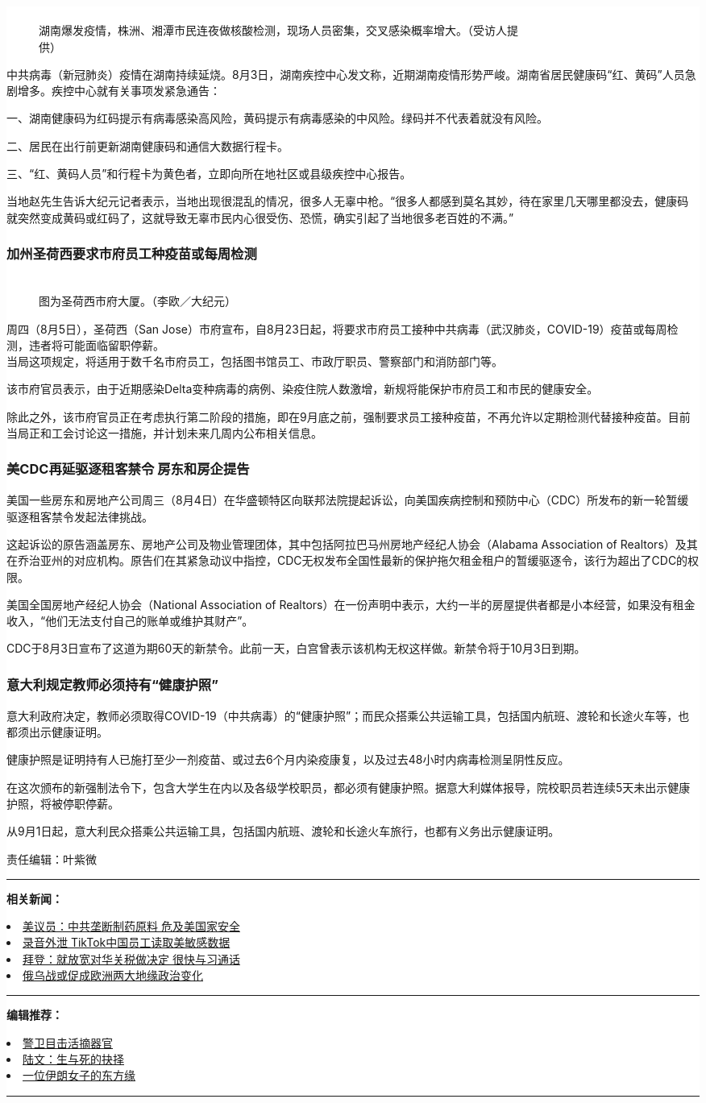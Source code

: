 <figure id="attachment_13143705" aria-describedby="caption-attachment-13143705" style="width: 600px" class="wp-caption aligncenter"><a target="_blank" href="https://i.epochtimes.com/assets/uploads/2021/08/id13143705-2.jpeg"><img class="size-large wp-image-13143705" src="https://i.epochtimes.com/assets/uploads/2021/08/id13143705-2-600x400.jpeg" alt="" width="600" b="400" /></a><figcaption id="caption-attachment-13143705" class="wp-caption-text">湖南爆发疫情，株洲、湘潭市民连夜做核酸检测，现场人员密集，交叉感染概率增大。（受访人提供）</figcaption></figure>
<p>中共病毒（新冠肺炎）疫情在湖南持续延烧。8月3日，湖南疾控中心发文称，近期湖南疫情形势严峻。湖南省居民健康码“红、黄码”人员急剧增多。疾控中心就有关事项发紧急通告：</p>
<p>一、湖南健康码为红码提示有病毒感染高风险，黄码提示有病毒感染的中风险。绿码并不代表着就没有风险。</p>
<p>二、居民在出行前更新湖南健康码和通信大数据行程卡。</p>
<p>三、“红、黄码人员”和行程卡为黄色者，立即向所在地社区或县级疾控中心报告。</p>
<p>当地赵先生告诉大纪元记者表示，当地出现很混乱的情况，很多人无辜中枪。“很多人都感到莫名其妙，待在家里几天哪里都没去，健康码就突然变成黄码或红码了，这就导致无辜市民内心很受伤、恐慌，确实引起了当地很多老百姓的不满。”</p>
<h3>加州圣荷西要求市府员工种疫苗或每周检测</h3>
<figure id="attachment_13143706" aria-describedby="caption-attachment-13143706" style="width: 600px" class="wp-caption aligncenter"><a target="_blank" href="https://i.epochtimes.com/assets/uploads/2021/08/id13143706-1.jpeg"><img class="size-large wp-image-13143706" src="https://i.epochtimes.com/assets/uploads/2021/08/id13143706-1-600x400.jpeg" alt="" width="600" b="400" /></a><figcaption id="caption-attachment-13143706" class="wp-caption-text">图为圣荷西市府大厦。（李欧／大纪元）</figcaption></figure>
<p>周四（8月5日），圣荷西（San Jose）市府宣布，自8月23日起，将要求市府员工接种中共病毒（武汉肺炎，COVID-19）疫苗或每周检测，违者将可能面临留职停薪。<br />
当局这项规定，将适用于数千名市府员工，包括图书馆员工、市政厅职员、警察部门和消防部门等。</p>
<p>该市府官员表示，由于近期感染Delta变种病毒的病例、染疫住院人数激增，新规将能保护市府员工和市民的健康安全。</p>
<p>除此之外，该市府官员正在考虑执行第二阶段的措施，即在9月底之前，强制要求员工接种疫苗，不再允许以定期检测代替接种疫苗。目前当局正和工会讨论这一措施，并计划未来几周内公布相关信息。</p>
<h3>美CDC再延驱逐租客禁令 房东和房企提告</h3>
<p>美国一些房东和房地产公司周三（8月4日）在华盛顿特区向联邦法院提起诉讼，向美国疾病控制和预防中心（CDC）所发布的新一轮暂缓驱逐租客禁令发起法律挑战。</p>
<p>这起诉讼的原告涵盖房东、房地产公司及物业管理团体，其中包括阿拉巴马州房地产经纪人协会（Alabama Association of Realtors）及其在乔治亚州的对应机构。原告们在其紧急动议中指控，CDC无权发布全国性最新的保护拖欠租金租户的暂缓驱逐令，该行为超出了CDC的权限。</p>
<p>美国全国房地产经纪人协会（National Association of Realtors）在一份声明中表示，大约一半的房屋提供者都是小本经营，如果没有租金收入，“他们无法支付自己的账单或维护其财产”。</p>
<p>CDC于8月3日宣布了这道为期60天的新禁令。此前一天，白宫曾表示该机构无权这样做。新禁令将于10月3日到期。</p>
<h3>意大利规定教师必须持有“健康护照”</h3>
<p>意大利政府决定，教师必须取得COVID-19（中共病毒）的“健康护照”；而民众搭乘公共运输工具，包括国内航班、渡轮和长途火车等，也都须出示健康证明。</p>
<p>健康护照是证明持有人已施打至少一剂疫苗、或过去6个月内染疫康复，以及过去48小时内病毒检测呈阴性反应。</p>
<p>在这次颁布的新强制法令下，包含大学生在内以及各级学校职员，都必须有健康护照。据意大利媒体报导，院校职员若连续5天未出示健康护照，将被停职停薪。</p>
<p>从9月1日起，意大利民众搭乘公共运输工具，包括国内航班、渡轮和长途火车旅行，也都有义务出示健康证明。</p>
<p>责任编辑：叶紫微</p>
<div id="gtx-anchor" style="position: absolute; visibility: hidden; left: 10px; top: 1370.53px; width: 177.703px; height: 19px;"></div>
<div class="jfk-bubble gtx-bubble" style="visibility: visible; left: 84px; top: 1400px; opacity: 1;"></div>
	
<hr>


<strong>相关新闻：</strong>
<li><a href="https://github.com/oneuom382/djy/blob/master/gb/22/6/19/n13762627.md#1">美议员：中共垄断制药原料 危及美国家安全</a></li>
<li><a href="https://github.com/oneuom382/djy/blob/master/gb/22/6/18/n13762495.md#1">录音外泄 TikTok中国员工读取美敏感数据</a></li>
<li><a href="https://github.com/oneuom382/djy/blob/master/gb/22/6/18/n13762428.md#1">拜登：就放宽对华关税做决定 很快与习通话</a></li>
<li><a href="https://github.com/oneuom382/djy/blob/master/gb/22/6/18/n13762397.md#1">俄乌战或促成欧洲两大地缘政治变化</a></li>
<hr>


<strong>编辑推荐：</strong>
<li><a href="https://github.com/ychojm359/djy/blob/master/gb/16/3/16/n4663449.md?dfh#1" target="_blank">警卫目击活摘器官</a></li><li><a href="https://github.com/tsiac2612/djy/blob/master/gb/18/12/1/n10885699.md#1" target="_blank">陆文：生与死的抉择</a></li><li><a href="https://github.com/tsiac2612/djy/blob/master/gb/17/3/16/n8928422.md#1" target="_blank">一位伊朗女子的东方缘</a></li>
<hr>
